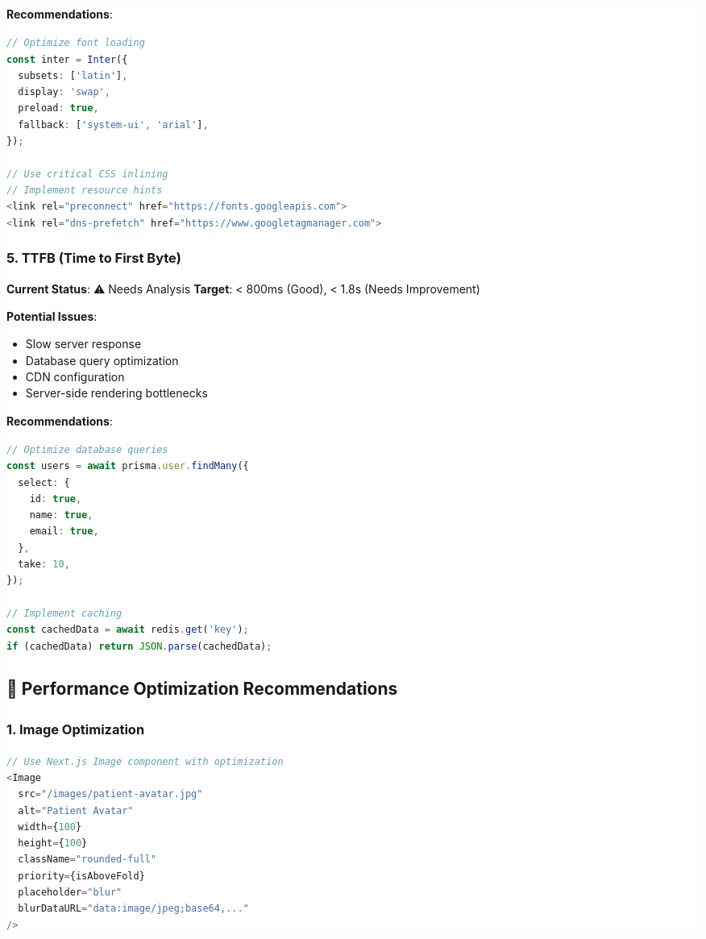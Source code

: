 **Recommendations**:
```typescript
// Optimize font loading
const inter = Inter({
  subsets: ['latin'],
  display: 'swap',
  preload: true,
  fallback: ['system-ui', 'arial'],
});

// Use critical CSS inlining
// Implement resource hints
<link rel="preconnect" href="https://fonts.googleapis.com">
<link rel="dns-prefetch" href="https://www.googletagmanager.com">
```

### 5. **TTFB (Time to First Byte)**
**Current Status**: ⚠️ Needs Analysis
**Target**: < 800ms (Good), < 1.8s (Needs Improvement)

**Potential Issues**:
- Slow server response
- Database query optimization
- CDN configuration
- Server-side rendering bottlenecks

**Recommendations**:
```typescript
// Optimize database queries
const users = await prisma.user.findMany({
  select: {
    id: true,
    name: true,
    email: true,
  },
  take: 10,
});

// Implement caching
const cachedData = await redis.get('key');
if (cachedData) return JSON.parse(cachedData);
```

## 🚀 Performance Optimization Recommendations

### 1. **Image Optimization**
```typescript
// Use Next.js Image component with optimization
<Image
  src="/images/patient-avatar.jpg"
  alt="Patient Avatar"
  width={100}
  height={100}
  className="rounded-full"
  priority={isAboveFold}
  placeholder="blur"
  blurDataURL="data:image/jpeg;base64,..."
/>
```
